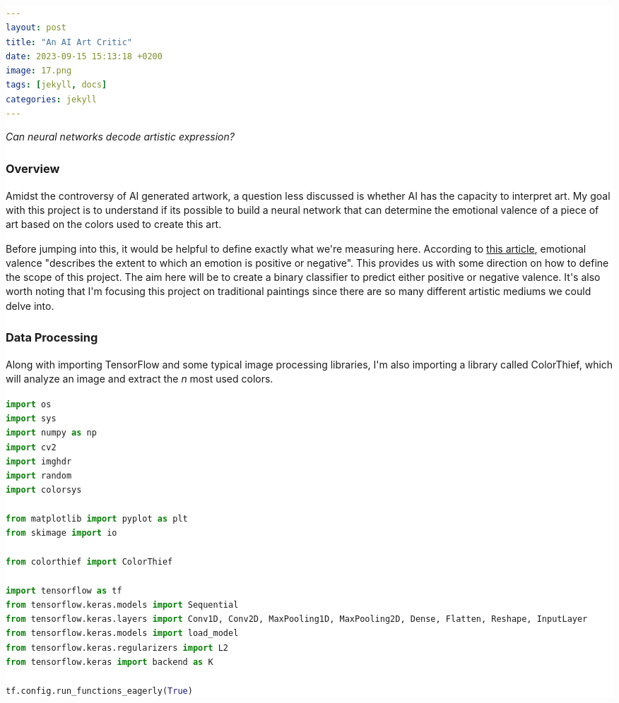 ```yaml
---
layout: post
title: "An AI Art Critic"
date: 2023-09-15 15:13:18 +0200
image: 17.png
tags: [jekyll, docs]
categories: jekyll
---
```


*Can neural networks decode artistic expression?*

### Overview

Amidst the controversy of AI generated artwork, a question less discussed is whether AI has the capacity to interpret art. My goal with this project is to understand if its possible to build a neural network that can determine the emotional valence of a piece of art based on the colors used to create this art.

Before jumping into this, it would be helpful to define exactly what we're measuring here. According to [this article](https://www.ncbi.nlm.nih.gov/pmc/articles/PMC4098114/#:~:text=Emotional%20valence%20describes%20the%20extent,1997%3B%20Russell%2C%202003), emotional valence "describes the extent to which an emotion is positive or negative". This provides us with some direction on how to define the scope of this project. The aim here will be to create a binary classifier to predict either positive or negative valence. It's also worth noting that I'm focusing this project on traditional paintings since there are so many different artistic mediums we could delve into.

### Data Processing

Along with importing TensorFlow and some typical image processing libraries, I'm also importing a library called ColorThief, which will analyze an image and extract the *n* most used colors.

``` python
import os
import sys
import numpy as np
import cv2
import imghdr
import random
import colorsys

from matplotlib import pyplot as plt
from skimage import io

from colorthief import ColorThief

import tensorflow as tf
from tensorflow.keras.models import Sequential
from tensorflow.keras.layers import Conv1D, Conv2D, MaxPooling1D, MaxPooling2D, Dense, Flatten, Reshape, InputLayer
from tensorflow.keras.models import load_model
from tensorflow.keras.regularizers import L2
from tensorflow.keras import backend as K

tf.config.run_functions_eagerly(True)
```
